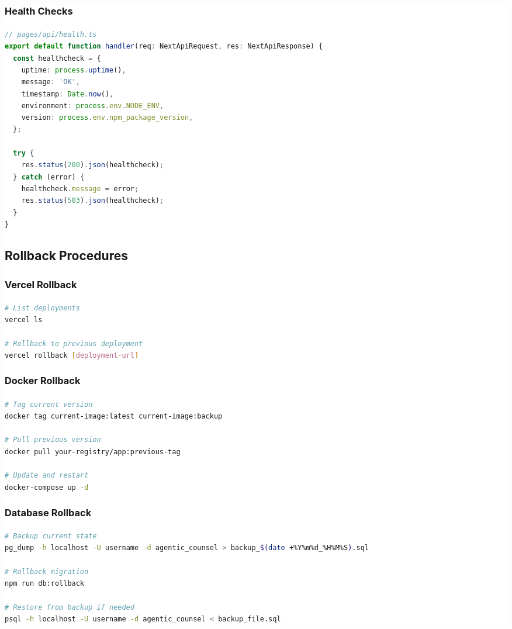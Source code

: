 ### Health Checks

```typescript
// pages/api/health.ts
export default function handler(req: NextApiRequest, res: NextApiResponse) {
  const healthcheck = {
    uptime: process.uptime(),
    message: 'OK',
    timestamp: Date.now(),
    environment: process.env.NODE_ENV,
    version: process.env.npm_package_version,
  };

  try {
    res.status(200).json(healthcheck);
  } catch (error) {
    healthcheck.message = error;
    res.status(503).json(healthcheck);
  }
}
```

## Rollback Procedures

### Vercel Rollback

```bash
# List deployments
vercel ls

# Rollback to previous deployment
vercel rollback [deployment-url]
```

### Docker Rollback

```bash
# Tag current version
docker tag current-image:latest current-image:backup

# Pull previous version
docker pull your-registry/app:previous-tag

# Update and restart
docker-compose up -d
```

### Database Rollback

```bash
# Backup current state
pg_dump -h localhost -U username -d agentic_counsel > backup_$(date +%Y%m%d_%H%M%S).sql

# Rollback migration
npm run db:rollback

# Restore from backup if needed
psql -h localhost -U username -d agentic_counsel < backup_file.sql
```
